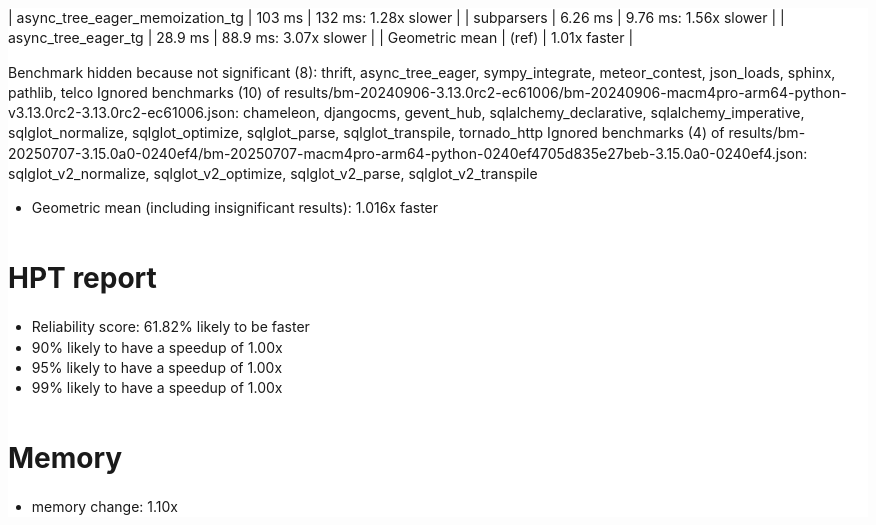 | async_tree_eager_memoization_tg  | 103 ms                                                         | 132 ms: 1.28x slower                                                    |
| subparsers                       | 6.26 ms                                                        | 9.76 ms: 1.56x slower                                                   |
| async_tree_eager_tg              | 28.9 ms                                                        | 88.9 ms: 3.07x slower                                                   |
| Geometric mean                   | (ref)                                                          | 1.01x faster                                                            |

Benchmark hidden because not significant (8): thrift, async_tree_eager, sympy_integrate, meteor_contest, json_loads, sphinx, pathlib, telco
Ignored benchmarks (10) of results/bm-20240906-3.13.0rc2-ec61006/bm-20240906-macm4pro-arm64-python-v3.13.0rc2-3.13.0rc2-ec61006.json: chameleon, djangocms, gevent_hub, sqlalchemy_declarative, sqlalchemy_imperative, sqlglot_normalize, sqlglot_optimize, sqlglot_parse, sqlglot_transpile, tornado_http
Ignored benchmarks (4) of results/bm-20250707-3.15.0a0-0240ef4/bm-20250707-macm4pro-arm64-python-0240ef4705d835e27beb-3.15.0a0-0240ef4.json: sqlglot_v2_normalize, sqlglot_v2_optimize, sqlglot_v2_parse, sqlglot_v2_transpile

- Geometric mean (including insignificant results): 1.016x faster

# HPT report

- Reliability score: 61.82% likely to be faster
- 90% likely to have a speedup of 1.00x
- 95% likely to have a speedup of 1.00x
- 99% likely to have a speedup of 1.00x

# Memory
- memory change: 1.10x